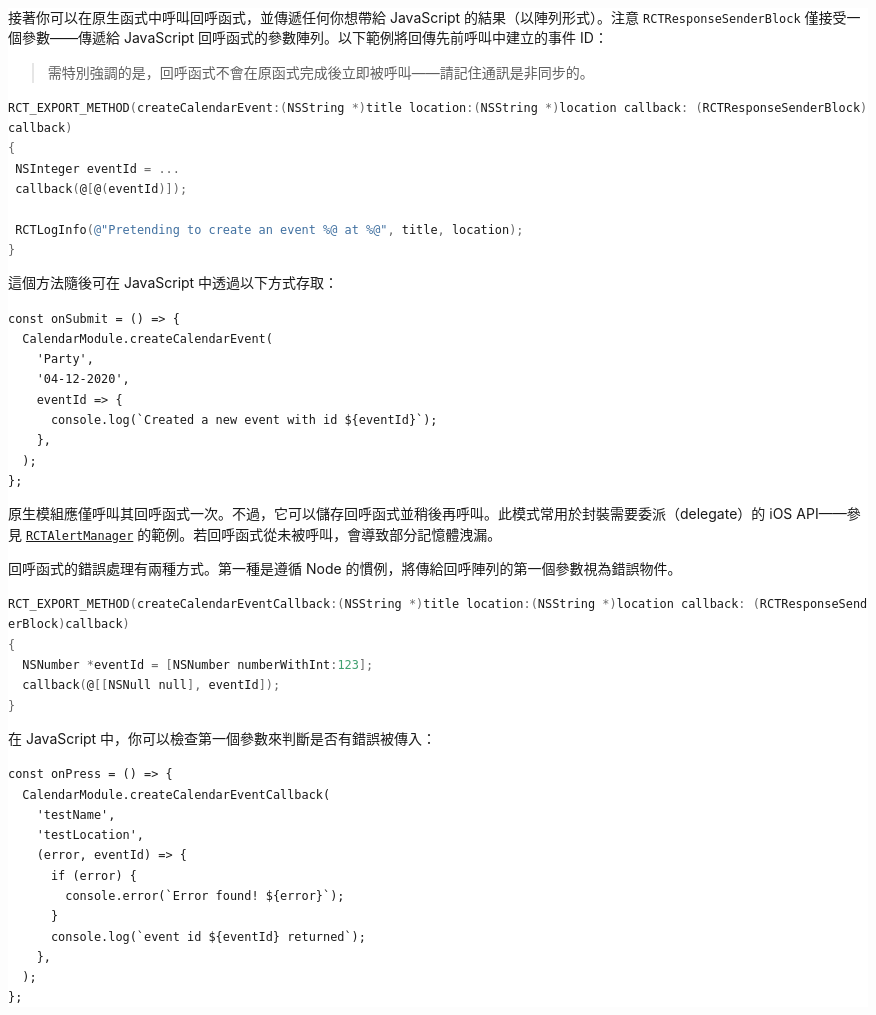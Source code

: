 接著你可以在原生函式中呼叫回呼函式，並傳遞任何你想帶給 JavaScript 的結果（以陣列形式）。注意 `RCTResponseSenderBlock` 僅接受一個參數——傳遞給 JavaScript 回呼函式的參數陣列。以下範例將回傳先前呼叫中建立的事件 ID：

> 需特別強調的是，回呼函式不會在原函式完成後立即被呼叫——請記住通訊是非同步的。

```objectivec
RCT_EXPORT_METHOD(createCalendarEvent:(NSString *)title location:(NSString *)location callback: (RCTResponseSenderBlock)callback)
{
 NSInteger eventId = ...
 callback(@[@(eventId)]);

 RCTLogInfo(@"Pretending to create an event %@ at %@", title, location);
}

```

這個方法隨後可在 JavaScript 中透過以下方式存取：

```tsx
const onSubmit = () => {
  CalendarModule.createCalendarEvent(
    'Party',
    '04-12-2020',
    eventId => {
      console.log(`Created a new event with id ${eventId}`);
    },
  );
};
```

原生模組應僅呼叫其回呼函式一次。不過，它可以儲存回呼函式並稍後再呼叫。此模式常用於封裝需要委派（delegate）的 iOS API——參見 [`RCTAlertManager`](https://github.com/facebook/react-native/blob/main/packages/react-native/React/CoreModules/RCTAlertManager.mm) 的範例。若回呼函式從未被呼叫，會導致部分記憶體洩漏。

回呼函式的錯誤處理有兩種方式。第一種是遵循 Node 的慣例，將傳給回呼陣列的第一個參數視為錯誤物件。

```objectivec
RCT_EXPORT_METHOD(createCalendarEventCallback:(NSString *)title location:(NSString *)location callback: (RCTResponseSenderBlock)callback)
{
  NSNumber *eventId = [NSNumber numberWithInt:123];
  callback(@[[NSNull null], eventId]);
}
```

在 JavaScript 中，你可以檢查第一個參數來判斷是否有錯誤被傳入：

```tsx
const onPress = () => {
  CalendarModule.createCalendarEventCallback(
    'testName',
    'testLocation',
    (error, eventId) => {
      if (error) {
        console.error(`Error found! ${error}`);
      }
      console.log(`event id ${eventId} returned`);
    },
  );
};
```
